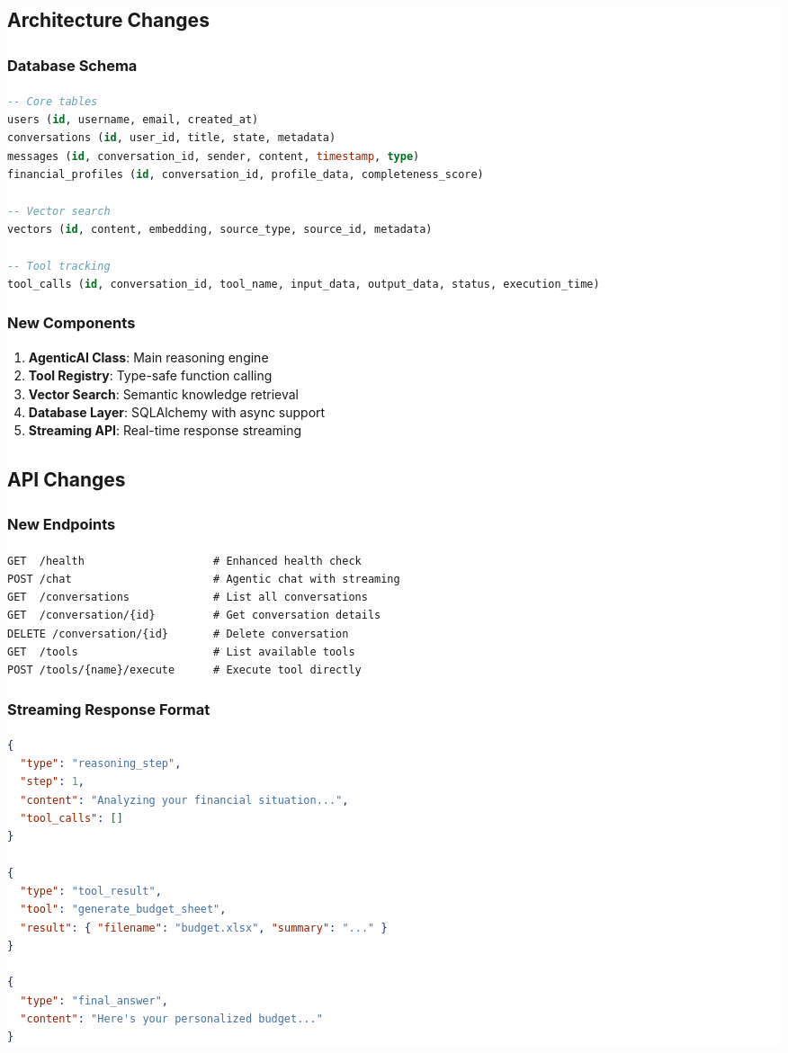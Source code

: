 ## Architecture Changes

### Database Schema

```sql
-- Core tables
users (id, username, email, created_at)
conversations (id, user_id, title, state, metadata)
messages (id, conversation_id, sender, content, timestamp, type)
financial_profiles (id, conversation_id, profile_data, completeness_score)

-- Vector search
vectors (id, content, embedding, source_type, source_id, metadata)

-- Tool tracking
tool_calls (id, conversation_id, tool_name, input_data, output_data, status, execution_time)
```

### New Components

1. **AgenticAI Class**: Main reasoning engine
2. **Tool Registry**: Type-safe function calling
3. **Vector Search**: Semantic knowledge retrieval
4. **Database Layer**: SQLAlchemy with async support
5. **Streaming API**: Real-time response streaming

## API Changes

### New Endpoints

```http
GET  /health                    # Enhanced health check
POST /chat                      # Agentic chat with streaming
GET  /conversations             # List all conversations
GET  /conversation/{id}         # Get conversation details
DELETE /conversation/{id}       # Delete conversation
GET  /tools                     # List available tools
POST /tools/{name}/execute      # Execute tool directly
```

### Streaming Response Format

```json
{
  "type": "reasoning_step",
  "step": 1,
  "content": "Analyzing your financial situation...",
  "tool_calls": []
}

{
  "type": "tool_result",
  "tool": "generate_budget_sheet",
  "result": { "filename": "budget.xlsx", "summary": "..." }
}

{
  "type": "final_answer",
  "content": "Here's your personalized budget..."
}
```
